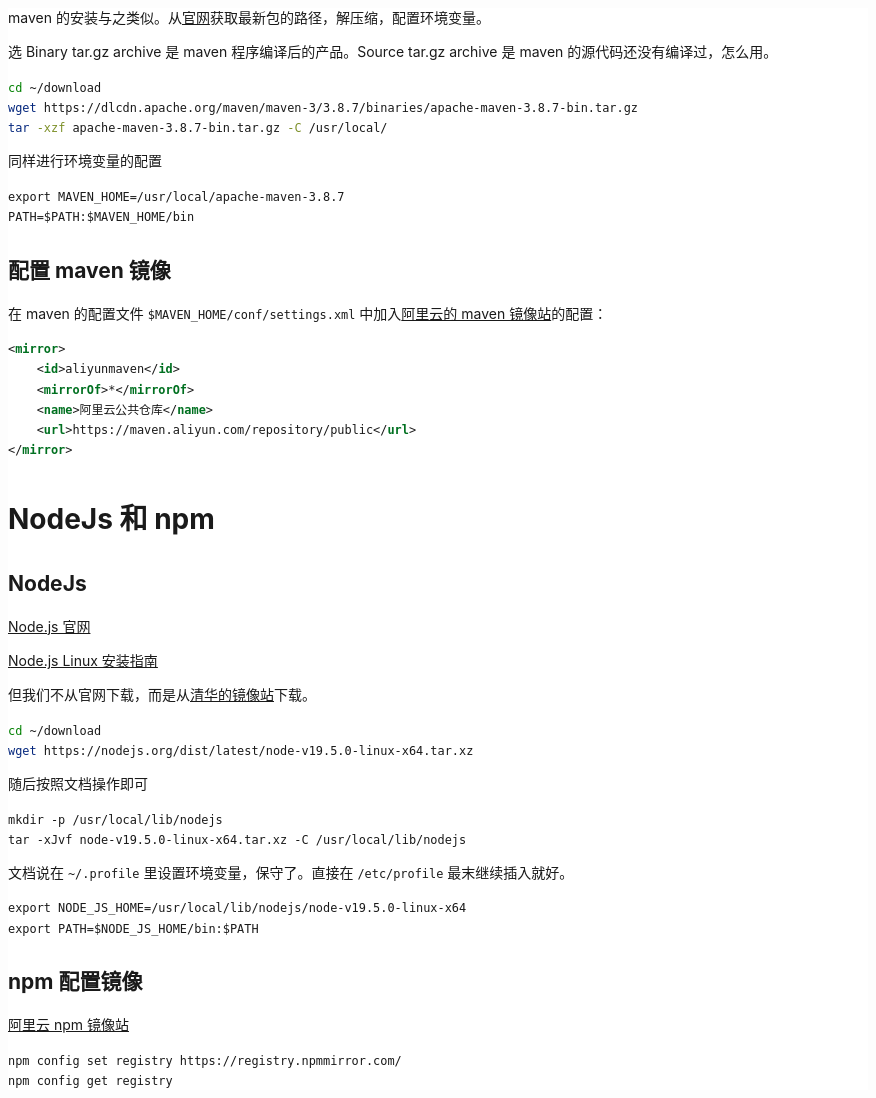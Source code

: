 maven 的安装与之类似。从[官网](https://maven.apache.org/download.cgi)获取最新包的路径，解压缩，配置环境变量。

选 Binary tar.gz archive 是 maven 程序编译后的产品。Source tar.gz archive 是 maven 的源代码还没有编译过，怎么用。

```bash
cd ~/download
wget https://dlcdn.apache.org/maven/maven-3/3.8.7/binaries/apache-maven-3.8.7-bin.tar.gz
tar -xzf apache-maven-3.8.7-bin.tar.gz -C /usr/local/
```

同样进行环境变量的配置
```
export MAVEN_HOME=/usr/local/apache-maven-3.8.7
PATH=$PATH:$MAVEN_HOME/bin
```

## 配置 maven 镜像

在 maven 的配置文件 `$MAVEN_HOME/conf/settings.xml` 中加入[阿里云的 maven 镜像站](https://developer.aliyun.com/mirror/maven/)的配置：

```xml
<mirror>
    <id>aliyunmaven</id>
    <mirrorOf>*</mirrorOf>
    <name>阿里云公共仓库</name>
    <url>https://maven.aliyun.com/repository/public</url>
</mirror>
```

# NodeJs 和 npm

## NodeJs

[Node.js 官网](https://nodejs.org/en/download/)

[Node.js Linux 安装指南](https://github.com/nodejs/help/wiki/Installation)

但我们不从官网下载，而是从[清华的镜像站](https://nodejs.org/dist/latest/)下载。

```bash
cd ~/download
wget https://nodejs.org/dist/latest/node-v19.5.0-linux-x64.tar.xz
```

随后按照文档操作即可

```
mkdir -p /usr/local/lib/nodejs
tar -xJvf node-v19.5.0-linux-x64.tar.xz -C /usr/local/lib/nodejs
```

文档说在 `~/.profile` 里设置环境变量，保守了。直接在 `/etc/profile` 最末继续插入就好。

```
export NODE_JS_HOME=/usr/local/lib/nodejs/node-v19.5.0-linux-x64
export PATH=$NODE_JS_HOME/bin:$PATH
```

## npm 配置镜像

[阿里云 npm 镜像站](https://developer.aliyun.com/mirror/NPM?spm=a2c6h.13651102.0.0.30da1b11l49Cj4)

```
npm config set registry https://registry.npmmirror.com/
npm config get registry
```



